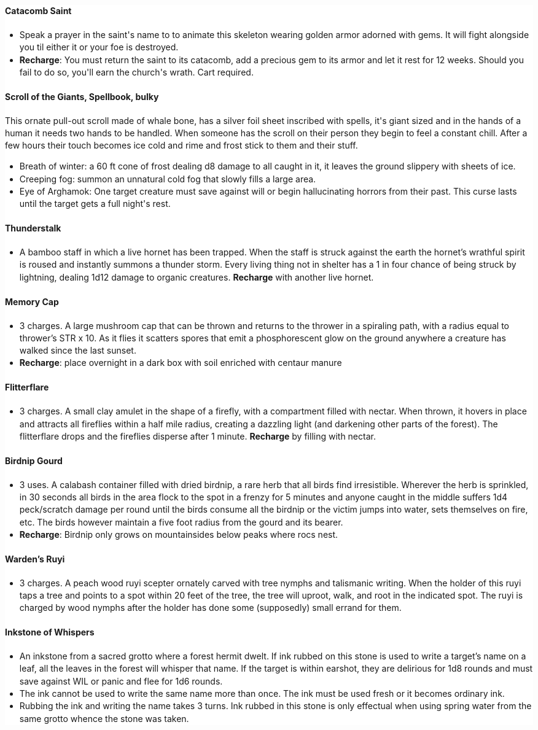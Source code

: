 #### Catacomb Saint
- Speak a prayer in the saint's name to to animate this skeleton wearing golden armor adorned with gems. It will fight alongside you til either it or your foe is destroyed.
- **Recharge**: You must return the saint to its catacomb, add a precious gem to its armor and let it rest for 12 weeks. Should you fail to do so, you'll earn the church's wrath. Cart required.

#### Scroll of the Giants, Spellbook, bulky
This ornate pull-out scroll made of whale bone, has a silver foil sheet inscribed with spells, it's giant sized and in the hands of a human it needs two hands to be handled. When someone has the scroll on their person they begin to feel a constant chill. After a few hours their touch becomes ice cold and rime and frost stick to them and their stuff.
- Breath of winter: a 60 ft cone of frost dealing d8 damage to all caught in it, it leaves the ground slippery with sheets of ice.
- Creeping fog: summon an unnatural cold fog that slowly fills a large area.
- Eye of Arghamok: One target creature must save against will or begin hallucinating horrors from their past. This curse lasts until the target gets a full night's rest.

#### Thunderstalk
- A bamboo staff in which a live hornet has been trapped. When the staff is struck against the earth the hornet’s wrathful spirit is roused and instantly summons a thunder storm. Every living thing not in shelter has a 1 in four chance of being struck by lightning, dealing 1d12 damage to organic creatures. **Recharge** with another live hornet.

#### Memory Cap
- 3 charges. A large mushroom cap that can be thrown and returns to the thrower in a spiraling path, with a radius equal to thrower’s STR x 10. As it flies it scatters spores that emit a phosphorescent glow on the ground anywhere a creature has walked since the last sunset.
- **Recharge**: place overnight in a dark box with soil enriched with centaur manure

#### Flitterflare
- 3 charges. A small clay amulet in the shape of a firefly, with a compartment filled with nectar. When thrown, it hovers in place and attracts all fireflies within a half mile radius, creating a dazzling light (and darkening other parts of the forest). The flitterflare drops and the fireflies disperse after 1 minute.  **Recharge** by filling with nectar.

#### Birdnip Gourd
- 3 uses. A calabash container filled with dried birdnip, a rare herb that all birds find irresistible. Wherever the herb is sprinkled, in 30 seconds all birds in the area flock to the spot in a frenzy for 5 minutes and anyone caught in the middle suffers 1d4 peck/scratch damage per round until the birds consume all the birdnip or the victim jumps into water, sets themselves on fire, etc. The birds however maintain a five foot radius from the gourd and its bearer.
- **Recharge**: Birdnip  only grows on mountainsides below peaks where rocs nest.

#### Warden’s Ruyi
- 3 charges. A peach wood ruyi scepter ornately carved with tree nymphs and talismanic writing. When the holder of this ruyi taps a tree and points to a spot within 20 feet of the tree, the tree will uproot, walk, and root in the indicated spot. The ruyi is charged by wood nymphs after the holder has done some (supposedly) small errand for them.

#### Inkstone of Whispers
- An inkstone from a sacred grotto where a forest hermit dwelt. If ink rubbed on this stone is used to write a target’s name on a leaf, all the leaves in the forest will whisper that name. If the target is within earshot, they are delirious for 1d8 rounds and must save against WIL or panic and flee for 1d6 rounds.
- The ink cannot be used to write the same name more than once. The ink must be used fresh or it becomes ordinary ink.
- Rubbing the ink and writing the name takes 3 turns. Ink rubbed in this stone is only effectual when using spring water from the same grotto whence the stone was taken.

